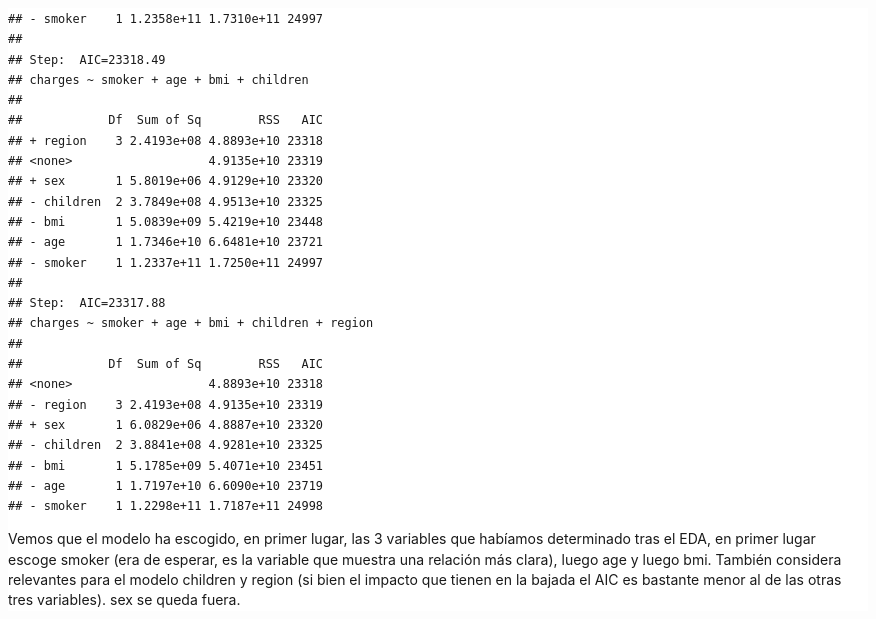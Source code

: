     ## - smoker    1 1.2358e+11 1.7310e+11 24997
    ## 
    ## Step:  AIC=23318.49
    ## charges ~ smoker + age + bmi + children
    ## 
    ##            Df  Sum of Sq        RSS   AIC
    ## + region    3 2.4193e+08 4.8893e+10 23318
    ## <none>                   4.9135e+10 23319
    ## + sex       1 5.8019e+06 4.9129e+10 23320
    ## - children  2 3.7849e+08 4.9513e+10 23325
    ## - bmi       1 5.0839e+09 5.4219e+10 23448
    ## - age       1 1.7346e+10 6.6481e+10 23721
    ## - smoker    1 1.2337e+11 1.7250e+11 24997
    ## 
    ## Step:  AIC=23317.88
    ## charges ~ smoker + age + bmi + children + region
    ## 
    ##            Df  Sum of Sq        RSS   AIC
    ## <none>                   4.8893e+10 23318
    ## - region    3 2.4193e+08 4.9135e+10 23319
    ## + sex       1 6.0829e+06 4.8887e+10 23320
    ## - children  2 3.8841e+08 4.9281e+10 23325
    ## - bmi       1 5.1785e+09 5.4071e+10 23451
    ## - age       1 1.7197e+10 6.6090e+10 23719
    ## - smoker    1 1.2298e+11 1.7187e+11 24998

Vemos que el modelo ha escogido, en primer lugar, las 3 variables que
habíamos determinado tras el EDA, en primer lugar escoge smoker (era de
esperar, es la variable que muestra una relación más clara), luego age y
luego bmi. También considera relevantes para el modelo children y region
(si bien el impacto que tienen en la bajada el AIC es bastante menor al
de las otras tres variables). sex se queda fuera.
